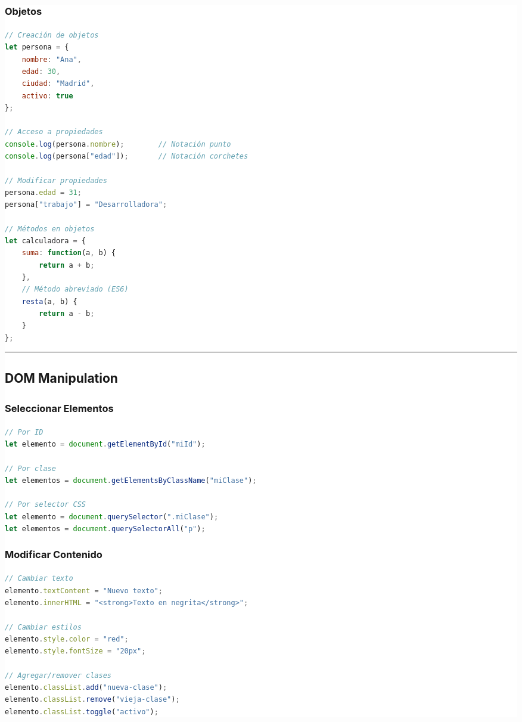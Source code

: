 ### Objetos
```javascript
// Creación de objetos
let persona = {
    nombre: "Ana",
    edad: 30,
    ciudad: "Madrid",
    activo: true
};

// Acceso a propiedades
console.log(persona.nombre);        // Notación punto
console.log(persona["edad"]);       // Notación corchetes

// Modificar propiedades
persona.edad = 31;
persona["trabajo"] = "Desarrolladora";

// Métodos en objetos
let calculadora = {
    suma: function(a, b) {
        return a + b;
    },
    // Método abreviado (ES6)
    resta(a, b) {
        return a - b;
    }
};
```

---

## DOM Manipulation

### Seleccionar Elementos
```javascript
// Por ID
let elemento = document.getElementById("miId");

// Por clase
let elementos = document.getElementsByClassName("miClase");

// Por selector CSS
let elemento = document.querySelector(".miClase");
let elementos = document.querySelectorAll("p");
```

### Modificar Contenido
```javascript
// Cambiar texto
elemento.textContent = "Nuevo texto";
elemento.innerHTML = "<strong>Texto en negrita</strong>";

// Cambiar estilos
elemento.style.color = "red";
elemento.style.fontSize = "20px";

// Agregar/remover clases
elemento.classList.add("nueva-clase");
elemento.classList.remove("vieja-clase");
elemento.classList.toggle("activo");
```
